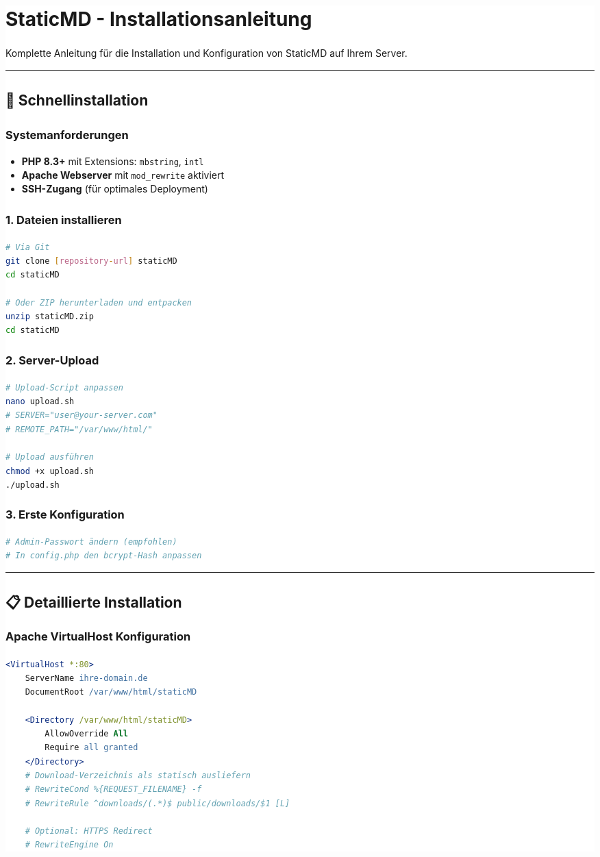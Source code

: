# StaticMD - Installationsanleitung

Komplette Anleitung für die Installation und Konfiguration von StaticMD auf Ihrem Server.

---

## 🚀 Schnellinstallation

### Systemanforderungen
- **PHP 8.3+** mit Extensions: `mbstring`, `intl`
- **Apache Webserver** mit `mod_rewrite` aktiviert
- **SSH-Zugang** (für optimales Deployment)

### 1. Dateien installieren
```bash
# Via Git
git clone [repository-url] staticMD
cd staticMD

# Oder ZIP herunterladen und entpacken
unzip staticMD.zip
cd staticMD
```

### 2. Server-Upload
```bash
# Upload-Script anpassen
nano upload.sh
# SERVER="user@your-server.com"
# REMOTE_PATH="/var/www/html/"

# Upload ausführen
chmod +x upload.sh
./upload.sh
```

### 3. Erste Konfiguration
```bash
# Admin-Passwort ändern (empfohlen)
# In config.php den bcrypt-Hash anpassen
```

---

## 📋 Detaillierte Installation

### Apache VirtualHost Konfiguration
```apache
<VirtualHost *:80>
    ServerName ihre-domain.de
    DocumentRoot /var/www/html/staticMD
    
    <Directory /var/www/html/staticMD>
        AllowOverride All
        Require all granted
    </Directory>
    # Download-Verzeichnis als statisch ausliefern
    # RewriteCond %{REQUEST_FILENAME} -f
    # RewriteRule ^downloads/(.*)$ public/downloads/$1 [L]
    
    # Optional: HTTPS Redirect
    # RewriteEngine On
```